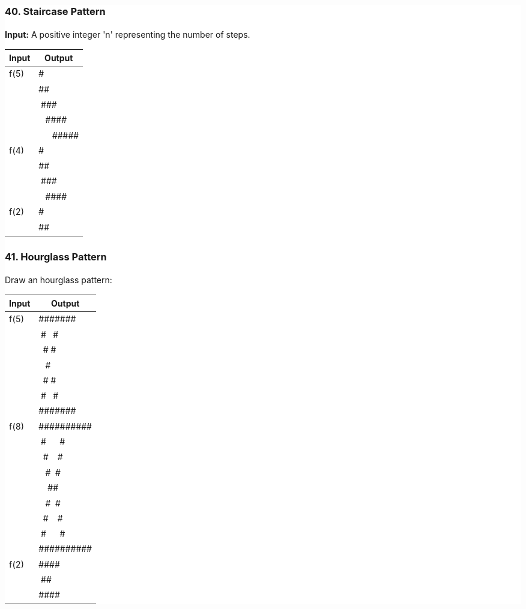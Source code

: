 ### 40. Staircase Pattern
**Input:** A positive integer &#39;n&#39; representing the number of steps.

Input |Output
---|---
f(5) |#
||##
||&nbsp;###
||&nbsp;&nbsp;&nbsp;####
||&nbsp;&nbsp;&nbsp;&nbsp;&nbsp;&nbsp;#####
f(4) |#
||##
||&nbsp;###
||&nbsp;&nbsp;&nbsp;####
f(2) |#
||##

### 41. Hourglass Pattern

Draw an hourglass pattern:

Input |Output
---|---
f(5) |#######
||&nbsp;#&nbsp;&nbsp;&nbsp;#
||&nbsp;&nbsp;#&nbsp;#
||&nbsp;&nbsp;&nbsp;#
||&nbsp;&nbsp;#&nbsp;#
||&nbsp;#&nbsp;&nbsp;&nbsp;#
||#######
f(8) |##########
||&nbsp;#&nbsp;&nbsp;&nbsp;&nbsp;&nbsp;&nbsp;#
||&nbsp;&nbsp;#&nbsp;&nbsp;&nbsp;&nbsp;#
||&nbsp;&nbsp;&nbsp;#&nbsp;&nbsp;#
||&nbsp;&nbsp;&nbsp;&nbsp;##
||&nbsp;&nbsp;&nbsp;#&nbsp;&nbsp;#
||&nbsp;&nbsp;#&nbsp;&nbsp;&nbsp;&nbsp;#
||&nbsp;#&nbsp;&nbsp;&nbsp;&nbsp;&nbsp;&nbsp;#
||##########
f(2) |####
||&nbsp;##
||####
